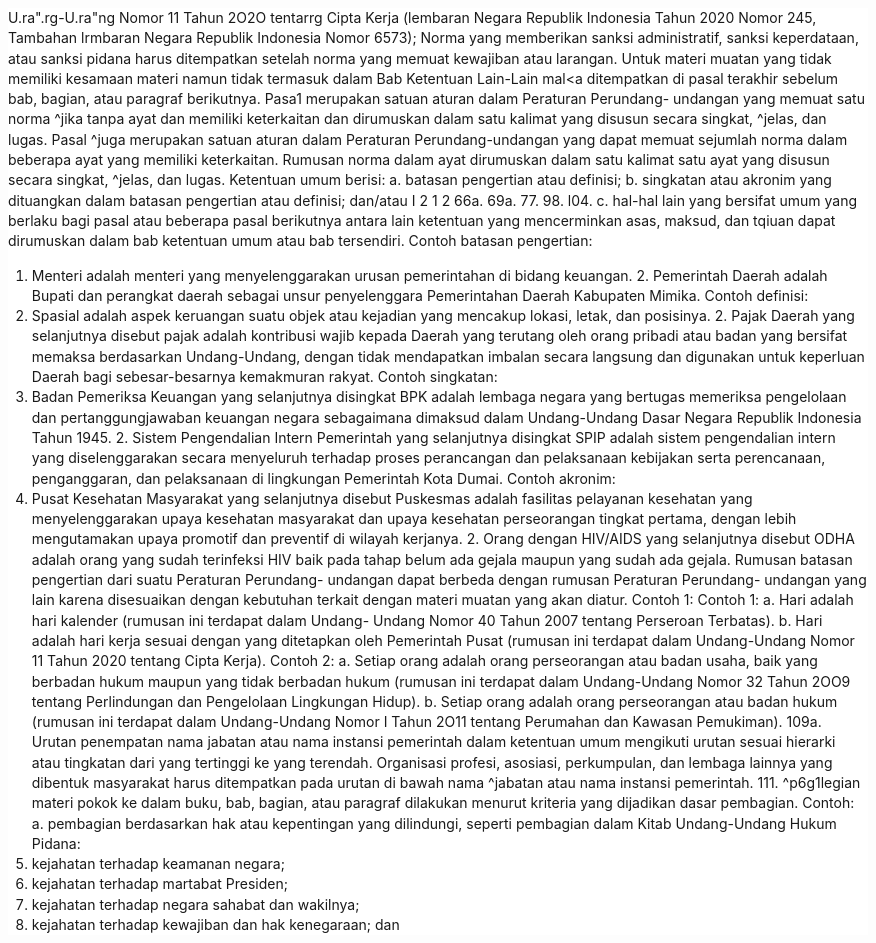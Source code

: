  U.ra".rg-U.ra"ng Nomor 11 Tahun 2O2O tentarrg Cipta Kerja (lembaran Negara Republik Indonesia Tahun 2020 Nomor 245, Tambahan lrmbaran Negara Republik Indonesia Nomor 6573); Norma yang memberikan sanksi administratif, sanksi keperdataan, atau sanksi pidana harus ditempatkan setelah norma yang memuat kewajiban atau larangan. Untuk materi muatan yang tidak memiliki kesamaan materi namun tidak termasuk dalam Bab Ketentuan Lain-Lain mal<a ditempatkan di pasal terakhir sebelum bab, bagian, atau paragraf berikutnya. Pasa1 merupakan satuan aturan dalam Peraturan Perundang- undangan yang memuat satu norma ^jika tanpa ayat dan memiliki keterkaitan dan dirumuskan dalam satu kalimat yang disusun secara singkat, ^jelas, dan lugas. Pasal ^juga merupakan satuan aturan dalam Peraturan Perundang-undangan yang dapat memuat sejumlah norma dalam beberapa ayat yang memiliki keterkaitan. Rumusan norma dalam ayat dirumuskan dalam satu kalimat satu ayat yang disusun secara singkat, ^jelas, dan lugas. Ketentuan umum berisi:
a. batasan pengertian atau definisi;
b. singkatan atau akronim yang dituangkan dalam batasan pengertian atau definisi; dan/atau I 2 1 2 66a.
69a.
77.
98.
l04.
c. hal-hal lain yang bersifat umum yang berlaku bagi pasal atau beberapa pasal berikutnya antara lain ketentuan yang mencerminkan asas, maksud, dan tqiuan dapat dirumuskan dalam bab ketentuan umum atau bab tersendiri. Contoh batasan pengertian:
1. Menteri adalah menteri yang menyelenggarakan urusan pemerintahan di bidang keuangan. 2. Pemerintah Daerah adalah Bupati dan perangkat daerah sebagai unsur penyelenggara Pemerintahan Daerah Kabupaten Mimika. Contoh definisi:
1. Spasial adalah aspek keruangan suatu objek atau kejadian yang mencakup lokasi, letak, dan posisinya. 2. Pajak Daerah yang selanjutnya disebut pajak adalah kontribusi wajib kepada Daerah yang terutang oleh orang pribadi atau badan yang bersifat memaksa berdasarkan Undang-Undang, dengan tidak mendapatkan imbalan secara langsung dan digunakan untuk keperluan Daerah bagi sebesar-besarnya kemakmuran rakyat. Contoh singkatan:
1. Badan Pemeriksa Keuangan yang selanjutnya disingkat BPK adalah lembaga negara yang bertugas memeriksa pengelolaan dan pertanggungjawaban keuangan negara sebagaimana dimaksud dalam Undang-Undang Dasar Negara Republik Indonesia Tahun 1945. 2. Sistem Pengendalian Intern Pemerintah yang selanjutnya disingkat SPIP adalah sistem pengendalian intern yang diselenggarakan secara menyeluruh terhadap proses perancangan dan pelaksanaan kebijakan serta perencanaan, penganggaran, dan pelaksanaan di lingkungan Pemerintah Kota Dumai. Contoh akronim:
1. Pusat Kesehatan Masyarakat yang selanjutnya disebut Puskesmas adalah fasilitas pelayanan kesehatan yang menyelenggarakan upaya kesehatan masyarakat dan upaya kesehatan perseorangan tingkat pertama, dengan lebih mengutamakan upaya promotif dan preventif di wilayah kerjanya. 2. Orang dengan HIV/AIDS yang selanjutnya disebut ODHA adalah orang yang sudah terinfeksi HIV baik pada tahap belum ada gejala maupun yang sudah ada gejala. Rumusan batasan pengertian dari suatu Peraturan Perundang- undangan dapat berbeda dengan rumusan Peraturan Perundang- undangan yang lain karena disesuaikan dengan kebutuhan terkait dengan materi muatan yang akan diatur. Contoh 1: Contoh 1:
a. Hari adalah hari kalender (rumusan ini terdapat dalam Undang- Undang Nomor 40 Tahun 2007 tentang Perseroan Terbatas).
b. Hari adalah hari kerja sesuai dengan yang ditetapkan oleh Pemerintah Pusat (rumusan ini terdapat dalam Undang-Undang Nomor 11 Tahun 2020 tentang Cipta Kerja). Contoh 2:
a. Setiap orang adalah orang perseorangan atau badan usaha, baik yang berbadan hukum maupun yang tidak berbadan hukum (rumusan ini terdapat dalam Undang-Undang Nomor 32 Tahun 2OO9 tentang Perlindungan dan Pengelolaan Lingkungan Hidup). b. Setiap orang adalah orang perseorangan atau badan hukum (rumusan ini terdapat dalam Undang-Undang Nomor I Tahun 2O11 tentang Perumahan dan Kawasan Pemukiman).
109a. Urutan penempatan nama jabatan atau nama instansi pemerintah dalam ketentuan umum mengikuti urutan sesuai hierarki atau tingkatan dari yang tertinggi ke yang terendah. Organisasi profesi, asosiasi, perkumpulan, dan lembaga lainnya yang dibentuk masyarakat harus ditempatkan pada urutan di bawah nama ^jabatan atau nama instansi pemerintah. 111. ^p6g1legian materi pokok ke dalam buku, bab, bagian, atau paragraf dilakukan menurut kriteria yang dijadikan dasar pembagian. Contoh:
a. pembagian berdasarkan hak atau kepentingan yang dilindungi, seperti pembagian dalam Kitab Undang-Undang Hukum Pidana:
1. kejahatan terhadap keamanan negara;
2. kejahatan terhadap martabat Presiden;
3. kejahatan terhadap negara sahabat dan wakilnya;
4. kejahatan terhadap kewajiban dan hak kenegaraan; dan